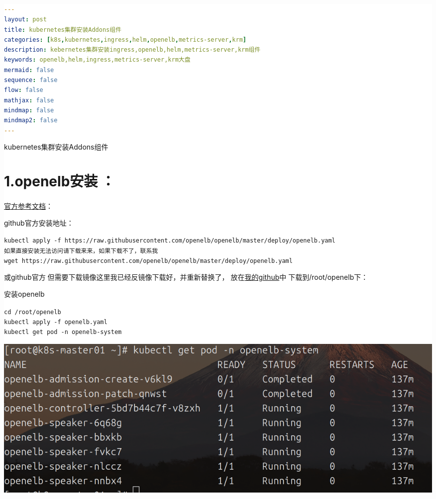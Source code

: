 ```yaml
---
layout: post
title: kubernetes集群安装Addons组件
categories: [k8s,kubernetes,ingress,helm,openelb,metrics-server,krm]
description: kebernetes集群安装ingress,openelb,helm,metrics-server,krm组件
keywords: openelb,helm,ingress,metrics-server,krm大盘 
mermaid: false
sequence: false
flow: false
mathjax: false
mindmap: false
mindmap2: false
---
```


kubernetes集群安装Addons组件

# 1.openelb安装 ：
[官方参考文档](https://openelb.io/docs/getting-started/configuration/)：

github官方安装地址：
```
kubectl apply -f https://raw.githubusercontent.com/openelb/openelb/master/deploy/openelb.yaml
如果直接安装无法访问请下载来来，如果下载不了，联系我
wget https://raw.githubusercontent.com/openelb/openelb/master/deploy/openelb.yaml
```
或github官方
但需要下载镜像这里我已经反镜像下载好，并重新替换了， 放在[我的github](https://github.com/sysant/sysant.github.io/tree/master/k8s/openelb)中
下载到/root/openelb下：

安装openelb
```
cd /root/openelb
kubectl apply -f openelb.yaml
kubectl get pod -n openelb-system
```

![openelb](/images/k8s/addons/openelb01.png)
